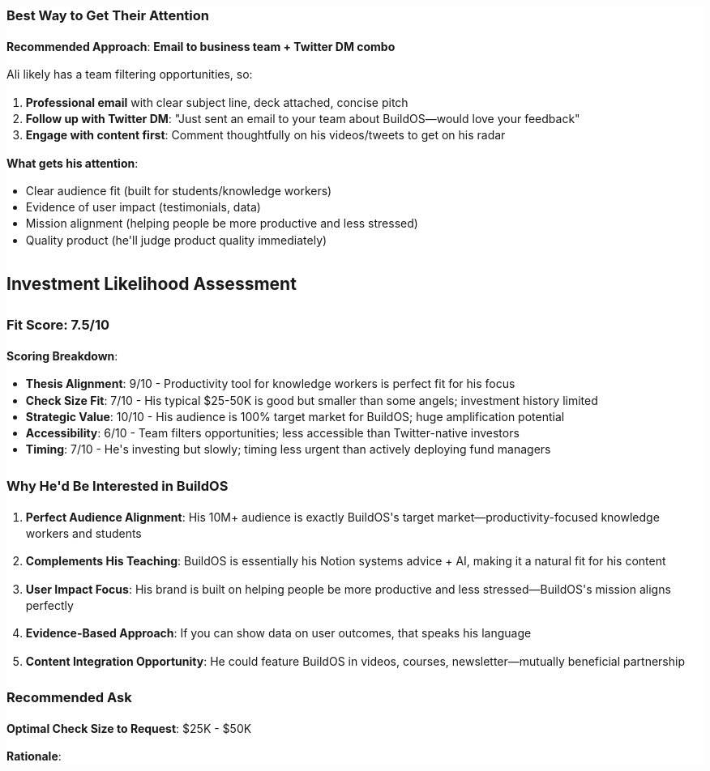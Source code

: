 ### Best Way to Get Their Attention

**Recommended Approach**: **Email to business team + Twitter DM combo**

Ali likely has a team filtering opportunities, so:

1. **Professional email** with clear subject line, deck attached, concise pitch
2. **Follow up with Twitter DM**: "Just sent an email to your team about BuildOS—would love your feedback"
3. **Engage with content first**: Comment thoughtfully on his videos/tweets to get on his radar

**What gets his attention**:

- Clear audience fit (built for students/knowledge workers)
- Evidence of user impact (testimonials, data)
- Mission alignment (helping people be more productive and less stressed)
- Quality product (he'll judge product quality immediately)

## Investment Likelihood Assessment

### Fit Score: 7.5/10

**Scoring Breakdown**:

- **Thesis Alignment**: 9/10 - Productivity tool for knowledge workers is perfect fit for his focus
- **Check Size Fit**: 7/10 - His typical $25-50K is good but smaller than some angels; investment history limited
- **Strategic Value**: 10/10 - His audience is 100% target market for BuildOS; huge amplification potential
- **Accessibility**: 6/10 - Team filters opportunities; less accessible than Twitter-native investors
- **Timing**: 7/10 - He's investing but slowly; timing less urgent than actively deploying fund managers

### Why He'd Be Interested in BuildOS

1. **Perfect Audience Alignment**: His 10M+ audience is exactly BuildOS's target market—productivity-focused knowledge workers and students

2. **Complements His Teaching**: BuildOS is essentially his Notion systems advice + AI, making it a natural fit for his content

3. **User Impact Focus**: His brand is built on helping people be more productive and less stressed—BuildOS's mission aligns perfectly

4. **Evidence-Based Approach**: If you can show data on user outcomes, that speaks his language

5. **Content Integration Opportunity**: He could feature BuildOS in videos, courses, newsletter—mutually beneficial partnership

### Recommended Ask

**Optimal Check Size to Request**: $25K - $50K

**Rationale**:
